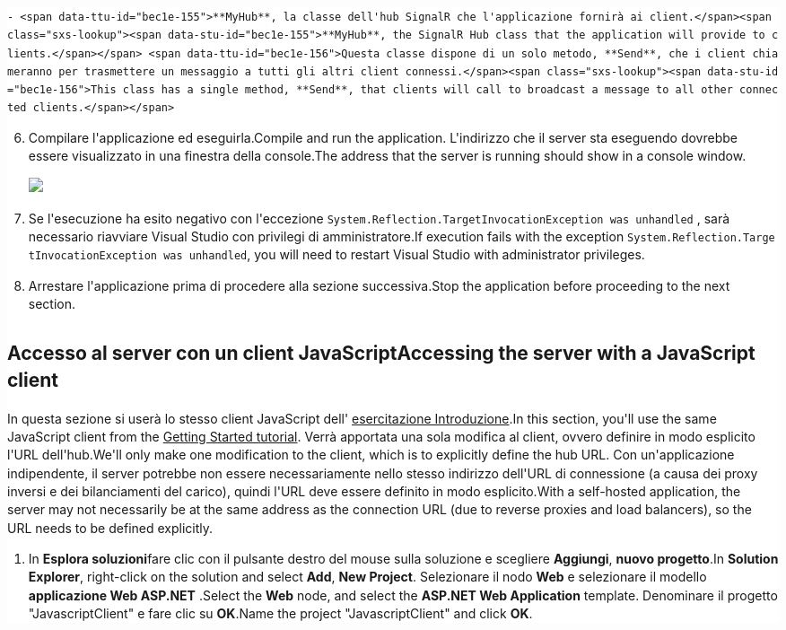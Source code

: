     - <span data-ttu-id="bec1e-155">**MyHub**, la classe dell'hub SignalR che l'applicazione fornirà ai client.</span><span class="sxs-lookup"><span data-stu-id="bec1e-155">**MyHub**, the SignalR Hub class that the application will provide to clients.</span></span> <span data-ttu-id="bec1e-156">Questa classe dispone di un solo metodo, **Send**, che i client chiameranno per trasmettere un messaggio a tutti gli altri client connessi.</span><span class="sxs-lookup"><span data-stu-id="bec1e-156">This class has a single method, **Send**, that clients will call to broadcast a message to all other connected clients.</span></span>
6. <span data-ttu-id="bec1e-157">Compilare l'applicazione ed eseguirla.</span><span class="sxs-lookup"><span data-stu-id="bec1e-157">Compile and run the application.</span></span> <span data-ttu-id="bec1e-158">L'indirizzo che il server sta eseguendo dovrebbe essere visualizzato in una finestra della console.</span><span class="sxs-lookup"><span data-stu-id="bec1e-158">The address that the server is running should show in a console window.</span></span>

    ![](tutorial-signalr-self-host/_static/image2.png)
7. <span data-ttu-id="bec1e-159">Se l'esecuzione ha esito negativo con l'eccezione `System.Reflection.TargetInvocationException was unhandled` , sarà necessario riavviare Visual Studio con privilegi di amministratore.</span><span class="sxs-lookup"><span data-stu-id="bec1e-159">If execution fails with the exception `System.Reflection.TargetInvocationException was unhandled`, you will need to restart Visual Studio with administrator privileges.</span></span>
8. <span data-ttu-id="bec1e-160">Arrestare l'applicazione prima di procedere alla sezione successiva.</span><span class="sxs-lookup"><span data-stu-id="bec1e-160">Stop the application before proceeding to the next section.</span></span>

<a id="js"></a>

## <a name="accessing-the-server-with-a-javascript-client"></a><span data-ttu-id="bec1e-161">Accesso al server con un client JavaScript</span><span class="sxs-lookup"><span data-stu-id="bec1e-161">Accessing the server with a JavaScript client</span></span>

<span data-ttu-id="bec1e-162">In questa sezione si userà lo stesso client JavaScript dell' [esercitazione Introduzione](../getting-started/tutorial-getting-started-with-signalr.md).</span><span class="sxs-lookup"><span data-stu-id="bec1e-162">In this section, you'll use the same JavaScript client from the [Getting Started tutorial](../getting-started/tutorial-getting-started-with-signalr.md).</span></span> <span data-ttu-id="bec1e-163">Verrà apportata una sola modifica al client, ovvero definire in modo esplicito l'URL dell'hub.</span><span class="sxs-lookup"><span data-stu-id="bec1e-163">We'll only make one modification to the client, which is to explicitly define the hub URL.</span></span> <span data-ttu-id="bec1e-164">Con un'applicazione indipendente, il server potrebbe non essere necessariamente nello stesso indirizzo dell'URL di connessione (a causa dei proxy inversi e dei bilanciamenti del carico), quindi l'URL deve essere definito in modo esplicito.</span><span class="sxs-lookup"><span data-stu-id="bec1e-164">With a self-hosted application, the server may not necessarily be at the same address as the connection URL (due to reverse proxies and load balancers), so the URL needs to be defined explicitly.</span></span>

1. <span data-ttu-id="bec1e-165">In **Esplora soluzioni**fare clic con il pulsante destro del mouse sulla soluzione e scegliere **Aggiungi**, **nuovo progetto**.</span><span class="sxs-lookup"><span data-stu-id="bec1e-165">In **Solution Explorer**, right-click on the solution and select **Add**, **New Project**.</span></span> <span data-ttu-id="bec1e-166">Selezionare il nodo **Web** e selezionare il modello **applicazione Web ASP.NET** .</span><span class="sxs-lookup"><span data-stu-id="bec1e-166">Select the **Web** node, and select the **ASP.NET Web Application** template.</span></span> <span data-ttu-id="bec1e-167">Denominare il progetto "JavascriptClient" e fare clic su **OK**.</span><span class="sxs-lookup"><span data-stu-id="bec1e-167">Name the project "JavascriptClient" and click **OK**.</span></span>

